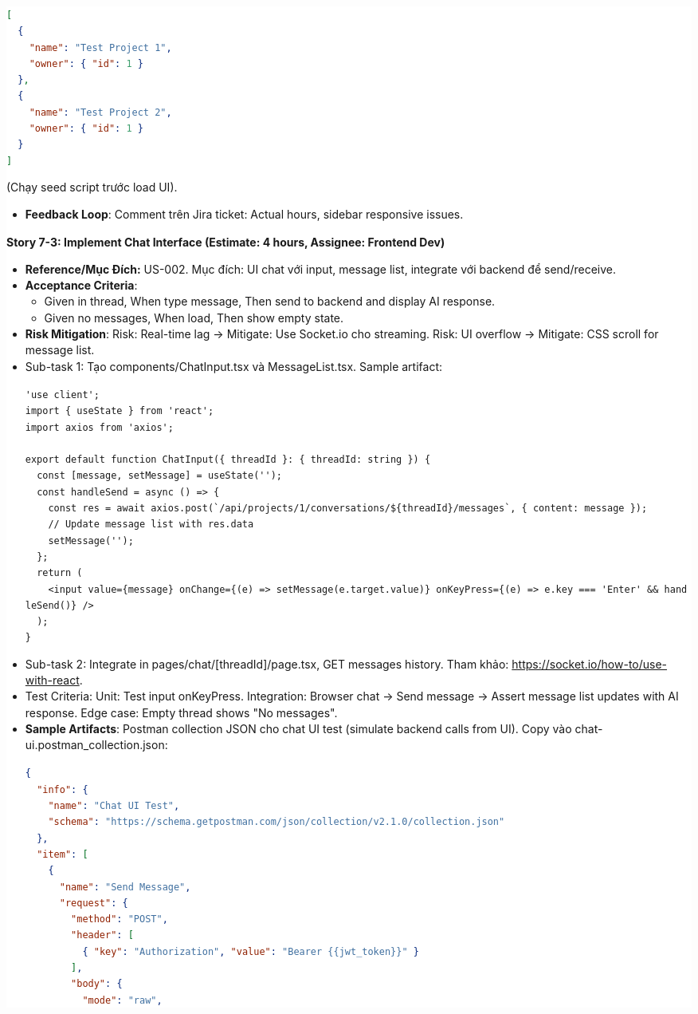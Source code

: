   ```json
  [
    {
      "name": "Test Project 1",
      "owner": { "id": 1 }
    },
    {
      "name": "Test Project 2",
      "owner": { "id": 1 }
    }
  ]
  ```  
  (Chạy seed script trước load UI).  
- **Feedback Loop**: Comment trên Jira ticket: Actual hours, sidebar responsive issues.

**Story 7-3: Implement Chat Interface (Estimate: 4 hours, Assignee: Frontend Dev)**  
- **Reference/Mục Đích:** US-002. Mục đích: UI chat với input, message list, integrate với backend để send/receive.  
- **Acceptance Criteria**:  
  - Given in thread, When type message, Then send to backend and display AI response.  
  - Given no messages, When load, Then show empty state.  
- **Risk Mitigation**: Risk: Real-time lag → Mitigate: Use Socket.io cho streaming. Risk: UI overflow → Mitigate: CSS scroll for message list.  
- Sub-task 1: Tạo components/ChatInput.tsx và MessageList.tsx. Sample artifact:  
  ```tsx
  'use client';
  import { useState } from 'react';
  import axios from 'axios';

  export default function ChatInput({ threadId }: { threadId: string }) {
    const [message, setMessage] = useState('');
    const handleSend = async () => {
      const res = await axios.post(`/api/projects/1/conversations/${threadId}/messages`, { content: message });
      // Update message list with res.data
      setMessage('');
    };
    return (
      <input value={message} onChange={(e) => setMessage(e.target.value)} onKeyPress={(e) => e.key === 'Enter' && handleSend()} />
    );
  }
  ```  
- Sub-task 2: Integrate in pages/chat/[threadId]/page.tsx, GET messages history. Tham khảo: https://socket.io/how-to/use-with-react.  
- Test Criteria: Unit: Test input onKeyPress. Integration: Browser chat → Send message → Assert message list updates with AI response. Edge case: Empty thread shows "No messages".  
- **Sample Artifacts**: Postman collection JSON cho chat UI test (simulate backend calls from UI). Copy vào chat-ui.postman_collection.json:  
  ```json
  {
    "info": {
      "name": "Chat UI Test",
      "schema": "https://schema.getpostman.com/json/collection/v2.1.0/collection.json"
    },
    "item": [
      {
        "name": "Send Message",
        "request": {
          "method": "POST",
          "header": [
            { "key": "Authorization", "value": "Bearer {{jwt_token}}" }
          ],
          "body": {
            "mode": "raw",
  ```